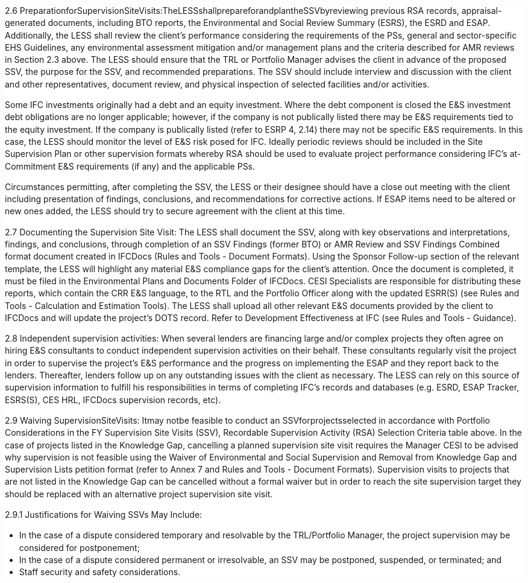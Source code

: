 2.6 PreparationforSupervisionSiteVisits:TheLESSshallprepareforandplantheSSVbyreviewing previous RSA records, appraisal-generated documents, including BTO reports, the Environmental and Social Review Summary (ESRS), the ESRD and ESAP. Additionally, the LESS shall review the client’s performance considering the requirements of the PSs, general and sector-specific EHS Guidelines, any environmental assessment mitigation and/or management plans and the criteria described for AMR reviews in Section 2.3 above. The LESS should ensure that the TRL or Portfolio Manager advises the client in advance of the proposed SSV, the purpose for the SSV, and recommended preparations. The SSV should include interview and discussion with the client and other representatives, document review, and physical inspection of selected facilities and/or activities.

Some IFC investments originally had a debt and an equity investment. Where the debt component is closed the E&S investment debt obligations are no longer applicable; however, if the company is not publically listed there may be E&S requirements tied to the equity investment. If the company is publically listed (refer to ESRP 4, 2.14) there may not be specific E&S requirements. In this case, the LESS should monitor the level of E&S risk posed for IFC. Ideally periodic reviews should be included in the Site Supervision Plan or other supervision formats whereby RSA should be used to evaluate project performance considering IFC’s at-Commitment E&S requirements (if any) and the applicable PSs.

Circumstances permitting, after completing the SSV, the LESS or their designee should have a close out meeting with the client including presentation of findings, conclusions, and recommendations for corrective actions. If ESAP items need to be altered or new ones added, the LESS should try to secure agreement with the client at this time.

2.7 Documenting the Supervision Site Visit: The LESS shall document the SSV, along with key observations and interpretations, findings, and conclusions, through completion of an SSV Findings (former BTO) or AMR Review and SSV Findings Combined format document created in IFCDocs (Rules and Tools - Document Formats). Using the Sponsor Follow-up section of the relevant template, the LESS will highlight any material E&S compliance gaps for the client’s attention. Once the document is completed, it must be filed in the Environmental Plans and Documents Folder of IFCDocs. CESI Specialists are responsible for distributing these reports, which contain the CRR E&S language, to the RTL and the Portfolio Officer along with the updated ESRR(S) (see Rules and Tools - Calculation and Estimation Tools). The LESS shall upload all other relevant E&S documents provided by the client to IFCDocs and will update the project’s DOTS record. Refer to Development Effectiveness at IFC (see Rules and Tools - Guidance).

2.8 Independent supervision activities: When several lenders are financing large and/or complex projects they often agree on hiring E&S consultants to conduct independent supervision activities on their behalf. These consultants regularly visit the project in order to supervise the project’s E&S performance and the progress on implementing the ESAP and they report back to the lenders. Thereafter, lenders follow up on any outstanding issues with the client as necessary. The LESS can rely on this source of supervision information to fulfill his responsibilities in terms of completing IFC’s records and databases (e.g. ESRD, ESAP Tracker, ESRS(S), CES HRL, IFCDocs supervision records, etc).

2.9 Waiving SupervisionSiteVisits: Itmay notbe feasible to conduct an SSVforprojectsselected in accordance with Portfolio Considerations in the FY Supervision Site Visits (SSV), Recordable Supervision Activity (RSA) Selection Criteria table above. In the case of projects listed in the Knowledge Gap, cancelling a planned supervision site visit requires the Manager CESI to be advised why supervision is not feasible using the Waiver of Environmental and Social Supervision and Removal from Knowledge Gap and Supervision Lists petition format (refer to Annex 7 and Rules and Tools - Document Formats). Supervision visits to projects that are not listed in the Knowledge Gap can be cancelled without a formal waiver but in order to reach the site supervision target they should be replaced with an alternative project supervision site visit.

2.9.1 Justifications for Waiving SSVs May Include:
* In the case of a dispute considered temporary and resolvable by the TRL/Portfolio Manager, the project supervision may be considered for postponement;
* In the case of a dispute considered permanent or irresolvable, an SSV may be postponed, suspended, or terminated; and
* Staff security and safety considerations.

